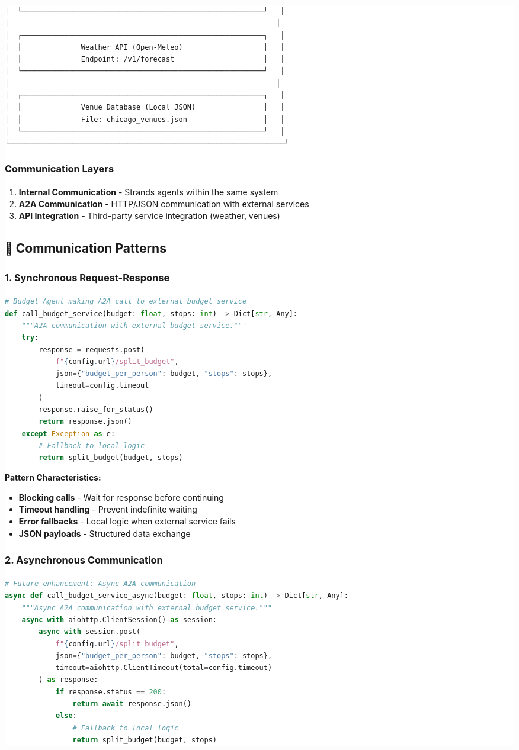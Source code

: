 ```
│  └─────────────────────────────────────────────────────────┘   │
│                                                               │
│  ┌─────────────────────────────────────────────────────────┐   │
│  │              Weather API (Open-Meteo)                   │   │
│  │              Endpoint: /v1/forecast                     │   │
│  └─────────────────────────────────────────────────────────┘   │
│                                                               │
│  ┌─────────────────────────────────────────────────────────┐   │
│  │              Venue Database (Local JSON)                │   │
│  │              File: chicago_venues.json                  │   │
│  └─────────────────────────────────────────────────────────┘   │
└─────────────────────────────────────────────────────────────────┘
```

### **Communication Layers**

1. **Internal Communication** - Strands agents within the same system
2. **A2A Communication** - HTTP/JSON communication with external services
3. **API Integration** - Third-party service integration (weather, venues)

## 🔄 Communication Patterns

### **1. Synchronous Request-Response**

```python
# Budget Agent making A2A call to external budget service
def call_budget_service(budget: float, stops: int) -> Dict[str, Any]:
    """A2A communication with external budget service."""
    try:
        response = requests.post(
            f"{config.url}/split_budget",
            json={"budget_per_person": budget, "stops": stops},
            timeout=config.timeout
        )
        response.raise_for_status()
        return response.json()
    except Exception as e:
        # Fallback to local logic
        return split_budget(budget, stops)
```

**Pattern Characteristics:**
- **Blocking calls** - Wait for response before continuing
- **Timeout handling** - Prevent indefinite waiting
- **Error fallbacks** - Local logic when external service fails
- **JSON payloads** - Structured data exchange

### **2. Asynchronous Communication**

```python
# Future enhancement: Async A2A communication
async def call_budget_service_async(budget: float, stops: int) -> Dict[str, Any]:
    """Async A2A communication with external budget service."""
    async with aiohttp.ClientSession() as session:
        async with session.post(
            f"{config.url}/split_budget",
            json={"budget_per_person": budget, "stops": stops},
            timeout=aiohttp.ClientTimeout(total=config.timeout)
        ) as response:
            if response.status == 200:
                return await response.json()
            else:
                # Fallback to local logic
                return split_budget(budget, stops)
```